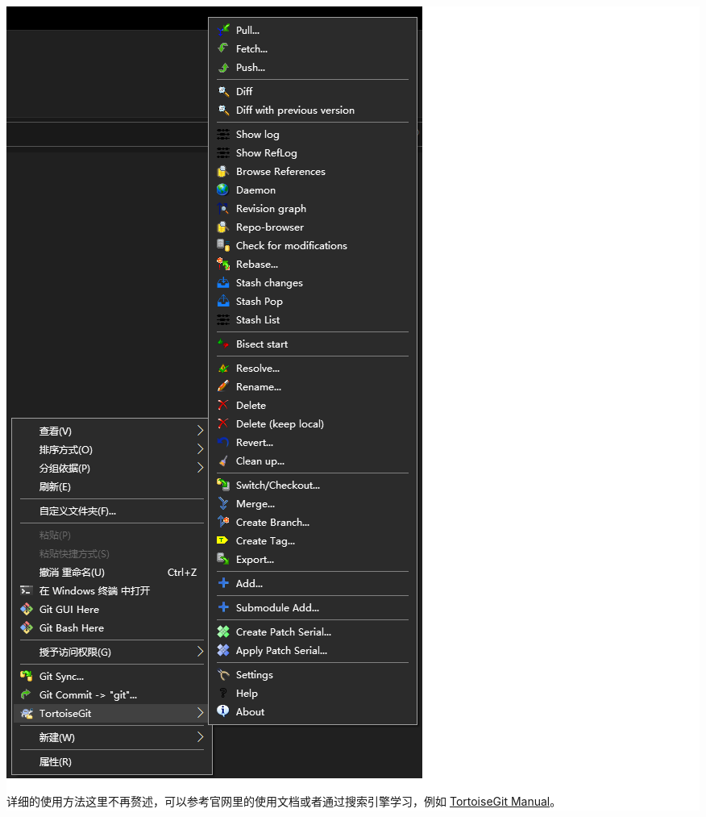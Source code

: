 ![TortoiseGit Example](images/git11.png)

详细的使用方法这里不再赘述，可以参考官网里的使用文档或者通过搜索引擎学习，例如 [TortoiseGit Manual](https://tortoisegit.org/docs/tortoisegit/index.html)。
